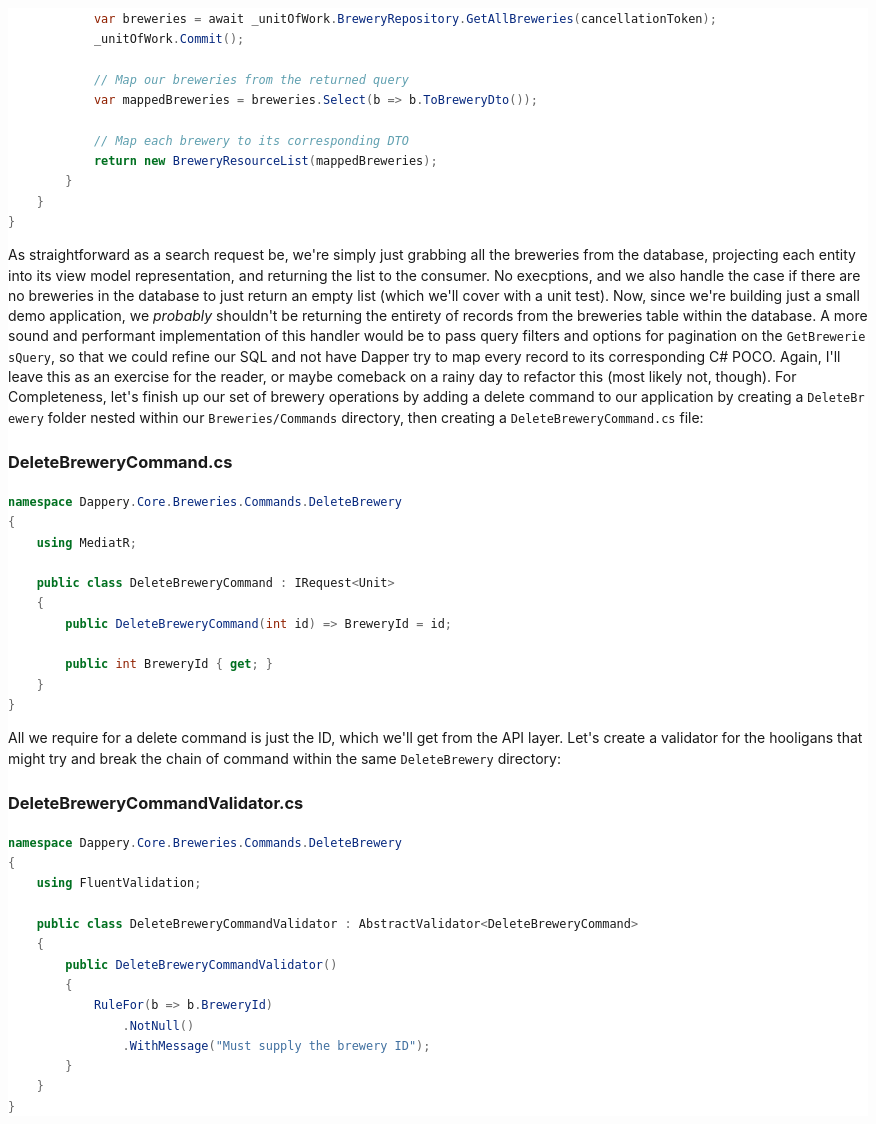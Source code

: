 ```csharp
            var breweries = await _unitOfWork.BreweryRepository.GetAllBreweries(cancellationToken);
            _unitOfWork.Commit();

            // Map our breweries from the returned query
            var mappedBreweries = breweries.Select(b => b.ToBreweryDto());

            // Map each brewery to its corresponding DTO
            return new BreweryResourceList(mappedBreweries);
        }
    }
}
```

As straightforward as a search request be, we're simply just grabbing all the breweries from the database, projecting each entity into its view model representation, and returning the list to the consumer. No execptions, and we also handle the case if there are no breweries in the database to just return an empty list (which we'll cover with a unit test). Now, since we're building just a small demo application, we _probably_ shouldn't be returning the entirety of records from the breweries table within the database. A more sound and performant implementation of this handler would
be to pass query filters and options for pagination on the `GetBreweriesQuery`, so that we could refine our SQL and not have Dapper try to map every record to its corresponding C# POCO. Again, I'll leave this as an exercise for the reader, or maybe comeback on a rainy day to refactor this (most likely not, though). For Completeness, let's finish up our set of brewery operations by adding a delete command to our application by creating a `DeleteBrewery` folder nested within our `Breweries/Commands` directory, then creating a `DeleteBreweryCommand.cs` file:

### DeleteBreweryCommand.cs

```csharp
namespace Dappery.Core.Breweries.Commands.DeleteBrewery
{
    using MediatR;

    public class DeleteBreweryCommand : IRequest<Unit>
    {
        public DeleteBreweryCommand(int id) => BreweryId = id;

        public int BreweryId { get; }
    }
}
```

All we require for a delete command is just the ID, which we'll get from the API layer. Let's create a validator for the hooligans that might try and break the chain of command within the same `DeleteBrewery` directory:

### DeleteBreweryCommandValidator.cs

```csharp
namespace Dappery.Core.Breweries.Commands.DeleteBrewery
{
    using FluentValidation;

    public class DeleteBreweryCommandValidator : AbstractValidator<DeleteBreweryCommand>
    {
        public DeleteBreweryCommandValidator()
        {
            RuleFor(b => b.BreweryId)
                .NotNull()
                .WithMessage("Must supply the brewery ID");
        }
    }
}
```
